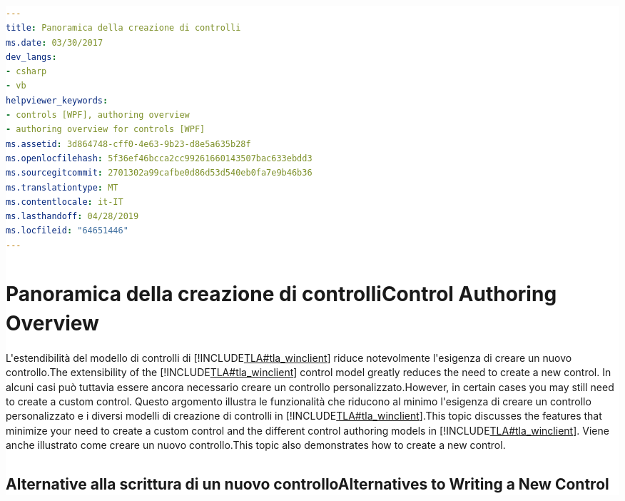 ```yaml
---
title: Panoramica della creazione di controlli
ms.date: 03/30/2017
dev_langs:
- csharp
- vb
helpviewer_keywords:
- controls [WPF], authoring overview
- authoring overview for controls [WPF]
ms.assetid: 3d864748-cff0-4e63-9b23-d8e5a635b28f
ms.openlocfilehash: 5f36ef46bcca2cc99261660143507bac633ebdd3
ms.sourcegitcommit: 2701302a99cafbe0d86d53d540eb0fa7e9b46b36
ms.translationtype: MT
ms.contentlocale: it-IT
ms.lasthandoff: 04/28/2019
ms.locfileid: "64651446"
---
```

# <a name="control-authoring-overview"></a><span data-ttu-id="64d00-102">Panoramica della creazione di controlli</span><span class="sxs-lookup"><span data-stu-id="64d00-102">Control Authoring Overview</span></span>
<span data-ttu-id="64d00-103">L'estendibilità del modello di controlli di [!INCLUDE[TLA#tla_winclient](../../../../includes/tlasharptla-winclient-md.md)] riduce notevolmente l'esigenza di creare un nuovo controllo.</span><span class="sxs-lookup"><span data-stu-id="64d00-103">The extensibility of the [!INCLUDE[TLA#tla_winclient](../../../../includes/tlasharptla-winclient-md.md)] control model greatly reduces the need to create a new control.</span></span> <span data-ttu-id="64d00-104">In alcuni casi può tuttavia essere ancora necessario creare un controllo personalizzato.</span><span class="sxs-lookup"><span data-stu-id="64d00-104">However, in certain cases you may still need to create a custom control.</span></span> <span data-ttu-id="64d00-105">Questo argomento illustra le funzionalità che riducono al minimo l'esigenza di creare un controllo personalizzato e i diversi modelli di creazione di controlli in [!INCLUDE[TLA#tla_winclient](../../../../includes/tlasharptla-winclient-md.md)].</span><span class="sxs-lookup"><span data-stu-id="64d00-105">This topic discusses the features that minimize your need to create a custom control and the different control authoring models in [!INCLUDE[TLA#tla_winclient](../../../../includes/tlasharptla-winclient-md.md)].</span></span> <span data-ttu-id="64d00-106">Viene anche illustrato come creare un nuovo controllo.</span><span class="sxs-lookup"><span data-stu-id="64d00-106">This topic also demonstrates how to create a new control.</span></span>  

<a name="when_to_write_a_new_control"></a>   
## <a name="alternatives-to-writing-a-new-control"></a><span data-ttu-id="64d00-107">Alternative alla scrittura di un nuovo controllo</span><span class="sxs-lookup"><span data-stu-id="64d00-107">Alternatives to Writing a New Control</span></span>  